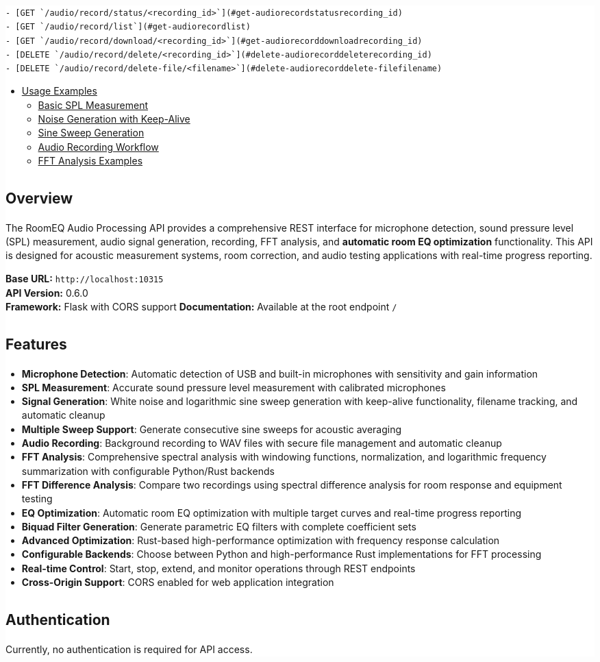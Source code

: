     - [GET `/audio/record/status/<recording_id>`](#get-audiorecordstatusrecording_id)
    - [GET `/audio/record/list`](#get-audiorecordlist)
    - [GET `/audio/record/download/<recording_id>`](#get-audiorecorddownloadrecording_id)
    - [DELETE `/audio/record/delete/<recording_id>`](#delete-audiorecorddeleterecording_id)
    - [DELETE `/audio/record/delete-file/<filename>`](#delete-audiorecorddelete-filefilename)
- [Usage Examples](#usage-examples)
  - [Basic SPL Measurement](#basic-spl-measurement)
  - [Noise Generation with Keep-Alive](#noise-generation-with-keep-alive)
  - [Sine Sweep Generation](#sine-sweep-generation-1)
  - [Audio Recording Workflow](#audio-recording-workflow)
  - [FFT Analysis Examples](#fft-analysis-examples)

## Overview

The RoomEQ Audio Processing API provides a comprehensive REST interface for microphone detection, sound pressure level (SPL) measurement, audio signal generation, recording, FFT analysis, and **automatic room EQ optimization** functionality. This API is designed for acoustic measurement systems, room correction, and audio testing applications with real-time progress reporting.

**Base URL:** `http://localhost:10315`  
**API Version:** 0.6.0  
**Framework:** Flask with CORS support
**Documentation:** Available at the root endpoint `/`

## Features

- **Microphone Detection**: Automatic detection of USB and built-in microphones with sensitivity and gain information
- **SPL Measurement**: Accurate sound pressure level measurement with calibrated microphones
- **Signal Generation**: White noise and logarithmic sine sweep generation with keep-alive functionality, filename tracking, and automatic cleanup
- **Multiple Sweep Support**: Generate consecutive sine sweeps for acoustic averaging
- **Audio Recording**: Background recording to WAV files with secure file management and automatic cleanup
- **FFT Analysis**: Comprehensive spectral analysis with windowing functions, normalization, and logarithmic frequency summarization with configurable Python/Rust backends
- **FFT Difference Analysis**: Compare two recordings using spectral difference analysis for room response and equipment testing
- **EQ Optimization**: Automatic room EQ optimization with multiple target curves and real-time progress reporting
- **Biquad Filter Generation**: Generate parametric EQ filters with complete coefficient sets
- **Advanced Optimization**: Rust-based high-performance optimization with frequency response calculation
- **Configurable Backends**: Choose between Python and high-performance Rust implementations for FFT processing
- **Real-time Control**: Start, stop, extend, and monitor operations through REST endpoints
- **Cross-Origin Support**: CORS enabled for web application integration

## Authentication

Currently, no authentication is required for API access.
